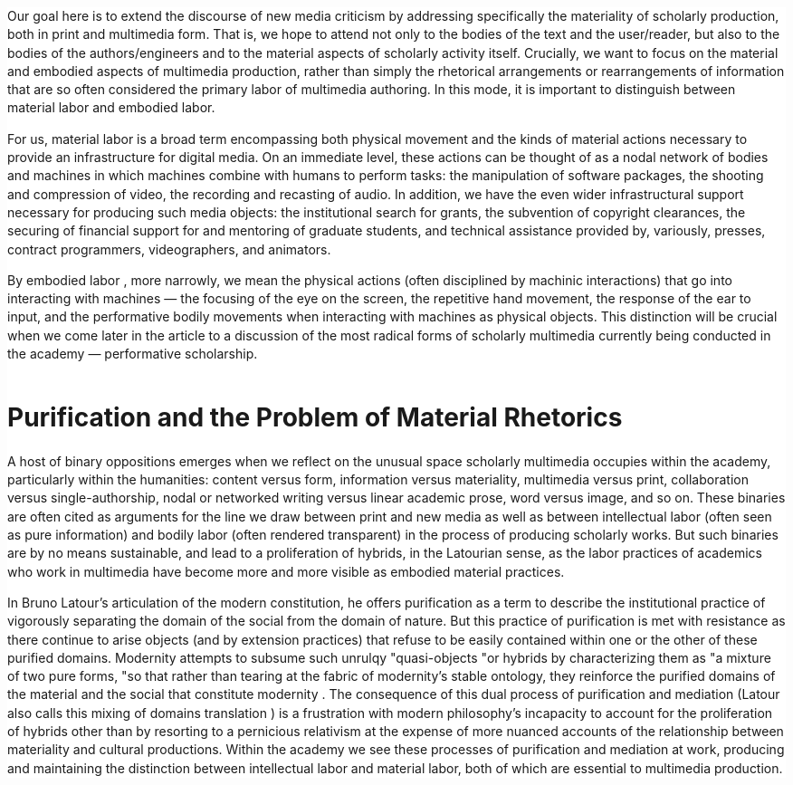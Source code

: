 Our goal here is to extend the discourse of new media criticism by addressing specifically the materiality of scholarly production, both in print and multimedia form. That is, we hope to attend not only to the bodies of the text and the user/reader, but also to the bodies of the authors/engineers and to the material aspects of scholarly activity itself. Crucially, we want to focus on the material and embodied aspects of multimedia production, rather than simply the rhetorical arrangements or rearrangements of information that are so often considered the primary labor of multimedia authoring. In this mode, it is important to distinguish between material labor and embodied labor. 

For us, material labor is a broad term encompassing both physical movement and the kinds of material actions necessary to provide an infrastructure for digital media. On an immediate level, these actions can be thought of as a nodal network of bodies and machines in which machines combine with humans to perform tasks: the manipulation of software packages, the shooting and compression of video, the recording and recasting of audio. In addition, we have the even wider infrastructural support necessary for producing such media objects: the institutional search for grants, the subvention of copyright clearances, the securing of financial support for and mentoring of graduate students, and technical assistance provided by, variously, presses, contract programmers, videographers, and animators. 

By embodied labor , more narrowly, we mean the physical actions (often disciplined by machinic interactions) that go into interacting with machines — the focusing of the eye on the screen, the repetitive hand movement, the response of the ear to input, and the performative bodily movements when interacting with machines as physical objects. This distinction will be crucial when we come later in the article to a discussion of the most radical forms of scholarly multimedia currently being conducted in the academy — performative scholarship. 


# Purification and the Problem of Material Rhetorics 


A host of binary oppositions emerges when we reflect on the unusual space scholarly multimedia occupies within the academy, particularly within the humanities: content versus form, information versus materiality, multimedia versus print, collaboration versus single-authorship, nodal or networked writing versus linear academic prose, word versus image, and so on. These binaries are often cited as arguments for the line we draw between print and new media as well as between intellectual labor (often seen as pure information) and bodily labor (often rendered transparent) in the process of producing scholarly works. But such binaries are by no means sustainable, and lead to a proliferation of hybrids, in the Latourian sense, as the labor practices of academics who work in multimedia have become more and more visible as embodied material practices. 

In Bruno Latour’s articulation of the modern constitution, he offers purification as a term to describe the institutional practice of vigorously separating the domain of the social from the domain of nature. But this practice of purification is met with resistance as there continue to arise objects (and by extension practices) that refuse to be easily contained within one or the other of these purified domains. Modernity attempts to subsume such unrulqy "quasi-objects "or hybrids by characterizing them as "a mixture of two pure forms, "so that rather than tearing at the fabric of modernity’s stable ontology, they reinforce the purified domains of the material and the social that constitute modernity . The consequence of this dual process of purification and mediation (Latour also calls this mixing of domains translation ) is a frustration with modern philosophy’s incapacity to account for the proliferation of hybrids other than by resorting to a pernicious relativism at the expense of more nuanced accounts of the relationship between materiality and cultural productions. Within the academy we see these processes of purification and mediation at work, producing and maintaining the distinction between intellectual labor and material labor, both of which are essential to multimedia production. 
